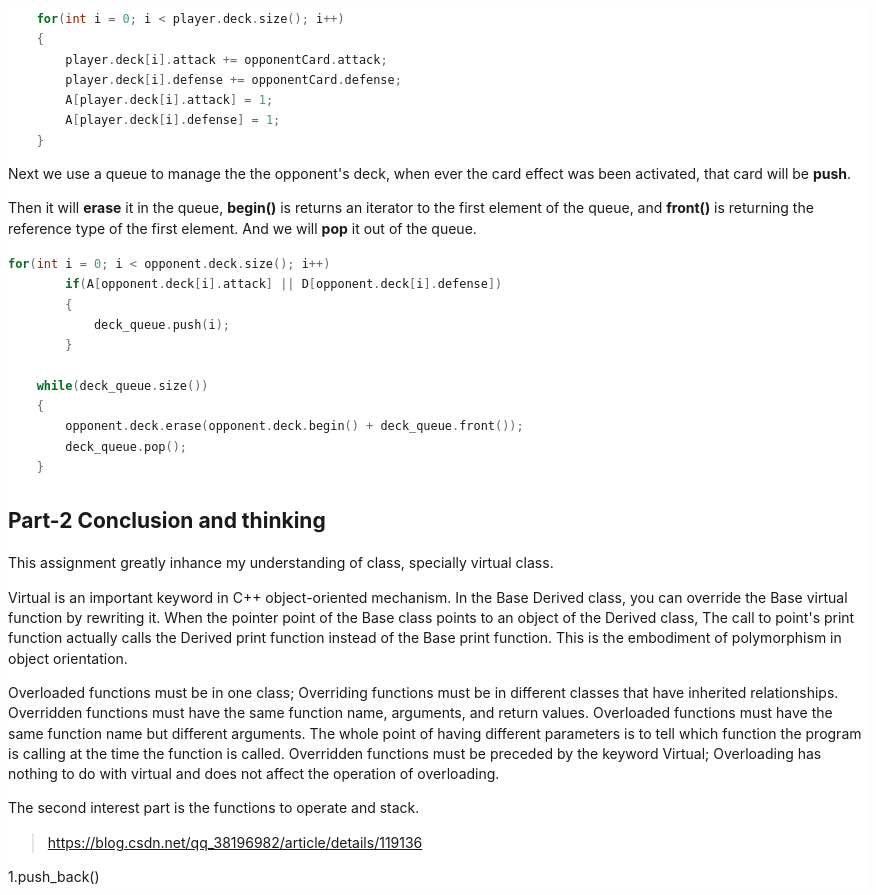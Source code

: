 ```c++
    for(int i = 0; i < player.deck.size(); i++)
    {
        player.deck[i].attack += opponentCard.attack;
        player.deck[i].defense += opponentCard.defense;
        A[player.deck[i].attack] = 1;
        A[player.deck[i].defense] = 1;
    }
```

Next we use a queue to manage the the opponent's deck, when ever the card effect was been activated, that card will be **push**.

Then it will **erase** it in the queue, **begin()** is returns an iterator to the first element of the queue, and **front()** is returning the reference type of the first element. And we will **pop** it out of the queue.

```c++
for(int i = 0; i < opponent.deck.size(); i++)
        if(A[opponent.deck[i].attack] || D[opponent.deck[i].defense])
        {
            deck_queue.push(i);
        }

    while(deck_queue.size())
    {
        opponent.deck.erase(opponent.deck.begin() + deck_queue.front());
        deck_queue.pop();
    }
```



## Part-2 Conclusion and thinking

This assignment greatly inhance my understanding of class, specially virtual class.

Virtual is an important keyword in C++ object-oriented mechanism.
In the Base Derived class, you can override the Base virtual function by rewriting it.
When the pointer point of the Base class points to an object of the Derived class,
The call to point's print function actually calls the Derived print function instead of the Base print function. This is the embodiment of polymorphism in object orientation.

Overloaded functions must be in one class; Overriding functions must be in different classes that have inherited relationships. Overridden functions must have the same function name, arguments, and return values. Overloaded functions must have the same function name but different arguments. The whole point of having different parameters is to tell which function the program is calling at the time the function is called.
Overridden functions must be preceded by the keyword Virtual; Overloading has nothing to do with virtual and does not affect the operation of overloading.

The second interest part is the functions to operate <vector> and stack.

> https://blog.csdn.net/qq_38196982/article/details/119136

1.push_back()
